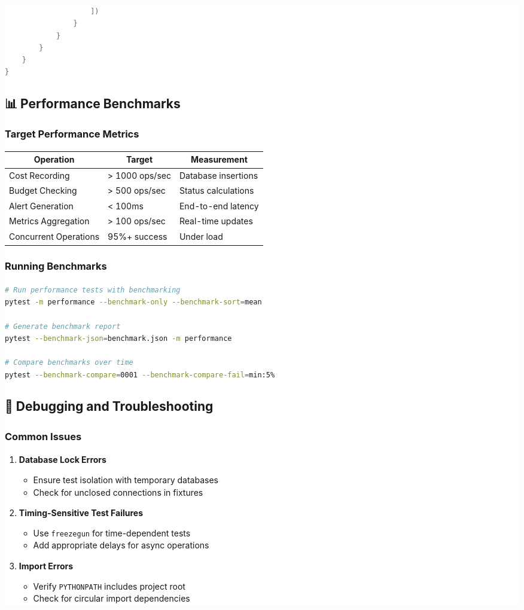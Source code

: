 ```groovy
                    ])
                }
            }
        }
    }
}
```

## 📊 Performance Benchmarks

### Target Performance Metrics

| Operation | Target | Measurement |
|-----------|--------|-------------|
| Cost Recording | > 1000 ops/sec | Database insertions |
| Budget Checking | > 500 ops/sec | Status calculations |
| Alert Generation | < 100ms | End-to-end latency |
| Metrics Aggregation | > 100 ops/sec | Real-time updates |
| Concurrent Operations | 95%+ success | Under load |

### Running Benchmarks

```bash
# Run performance tests with benchmarking
pytest -m performance --benchmark-only --benchmark-sort=mean

# Generate benchmark report
pytest --benchmark-json=benchmark.json -m performance

# Compare benchmarks over time
pytest --benchmark-compare=0001 --benchmark-compare-fail=min:5%
```

## 🐛 Debugging and Troubleshooting

### Common Issues

1. **Database Lock Errors**
   - Ensure test isolation with temporary databases
   - Check for unclosed connections in fixtures

2. **Timing-Sensitive Test Failures**
   - Use `freezegun` for time-dependent tests
   - Add appropriate delays for async operations

3. **Import Errors**
   - Verify `PYTHONPATH` includes project root
   - Check for circular import dependencies
